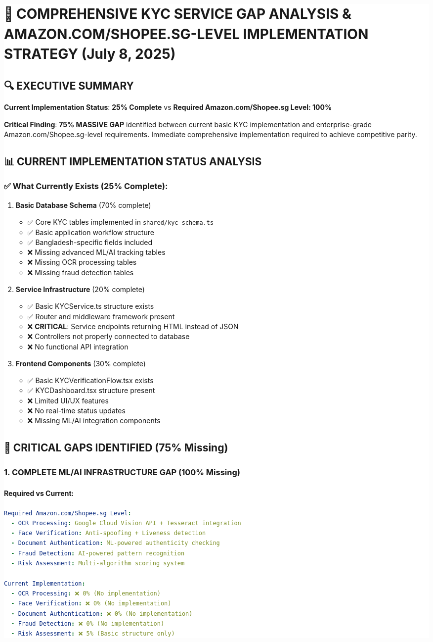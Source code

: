 # 🎯 COMPREHENSIVE KYC SERVICE GAP ANALYSIS & AMAZON.COM/SHOPEE.SG-LEVEL IMPLEMENTATION STRATEGY (July 8, 2025)

## 🔍 EXECUTIVE SUMMARY

**Current Implementation Status**: **25% Complete** vs **Required Amazon.com/Shopee.sg Level: 100%**

**Critical Finding**: **75% MASSIVE GAP** identified between current basic KYC implementation and enterprise-grade Amazon.com/Shopee.sg-level requirements. Immediate comprehensive implementation required to achieve competitive parity.

## 📊 CURRENT IMPLEMENTATION STATUS ANALYSIS

### ✅ **What Currently Exists (25% Complete)**:
1. **Basic Database Schema** (70% complete)
   - ✅ Core KYC tables implemented in `shared/kyc-schema.ts`
   - ✅ Basic application workflow structure
   - ✅ Bangladesh-specific fields included
   - ❌ Missing advanced ML/AI tracking tables
   - ❌ Missing OCR processing tables
   - ❌ Missing fraud detection tables

2. **Service Infrastructure** (20% complete)
   - ✅ Basic KYCService.ts structure exists
   - ✅ Router and middleware framework present
   - ❌ **CRITICAL**: Service endpoints returning HTML instead of JSON
   - ❌ Controllers not properly connected to database
   - ❌ No functional API integration

3. **Frontend Components** (30% complete)
   - ✅ Basic KYCVerificationFlow.tsx exists
   - ✅ KYCDashboard.tsx structure present
   - ❌ Limited UI/UX features
   - ❌ No real-time status updates
   - ❌ Missing ML/AI integration components

## 🚨 **CRITICAL GAPS IDENTIFIED (75% Missing)**

### 1. **COMPLETE ML/AI INFRASTRUCTURE GAP (100% Missing)**

#### **Required vs Current:**
```yaml
Required Amazon.com/Shopee.sg Level:
  - OCR Processing: Google Cloud Vision API + Tesseract integration
  - Face Verification: Anti-spoofing + Liveness detection  
  - Document Authentication: ML-powered authenticity checking
  - Fraud Detection: AI-powered pattern recognition
  - Risk Assessment: Multi-algorithm scoring system

Current Implementation:
  - OCR Processing: ❌ 0% (No implementation)
  - Face Verification: ❌ 0% (No implementation) 
  - Document Authentication: ❌ 0% (No implementation)
  - Fraud Detection: ❌ 0% (No implementation)
  - Risk Assessment: ❌ 5% (Basic structure only)
```
